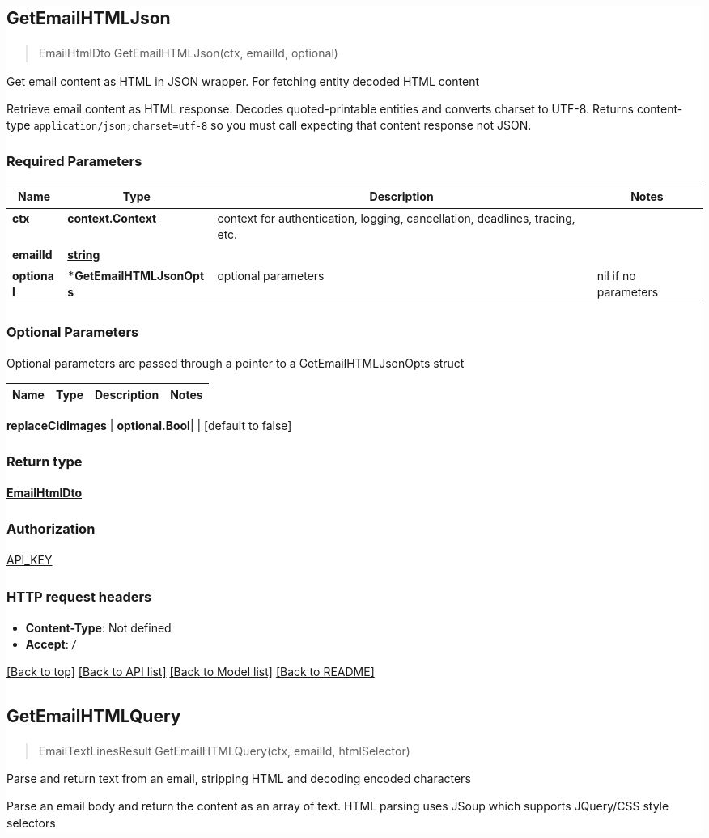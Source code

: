 
## GetEmailHTMLJson

> EmailHtmlDto GetEmailHTMLJson(ctx, emailId, optional)

Get email content as HTML in JSON wrapper. For fetching entity decoded HTML content

Retrieve email content as HTML response. Decodes quoted-printable entities and converts charset to UTF-8. Returns content-type `application/json;charset=utf-8` so you must call expecting that content response not JSON.

### Required Parameters


Name | Type | Description  | Notes
------------- | ------------- | ------------- | -------------
**ctx** | **context.Context** | context for authentication, logging, cancellation, deadlines, tracing, etc.
**emailId** | [**string**]()|  | 
 **optional** | ***GetEmailHTMLJsonOpts** | optional parameters | nil if no parameters

### Optional Parameters

Optional parameters are passed through a pointer to a GetEmailHTMLJsonOpts struct


Name | Type | Description  | Notes
------------- | ------------- | ------------- | -------------

 **replaceCidImages** | **optional.Bool**|  | [default to false]

### Return type

[**EmailHtmlDto**](EmailHtmlDto)

### Authorization

[API_KEY](../README#API_KEY)

### HTTP request headers

- **Content-Type**: Not defined
- **Accept**: */*

[[Back to top]](#) [[Back to API list]](../README#documentation-for-api-endpoints)
[[Back to Model list]](../README#documentation-for-models)
[[Back to README]](../README)


## GetEmailHTMLQuery

> EmailTextLinesResult GetEmailHTMLQuery(ctx, emailId, htmlSelector)

Parse and return text from an email, stripping HTML and decoding encoded characters

Parse an email body and return the content as an array of text. HTML parsing uses JSoup which supports JQuery/CSS style selectors
